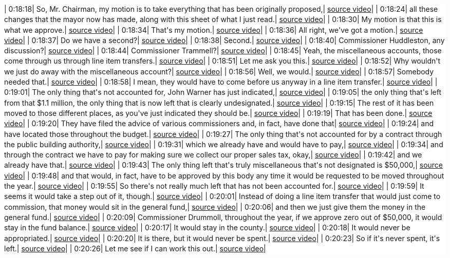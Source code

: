 | 0:18:18| So, Mr. Chairman, my motion is to take everything that has been originally proposed,| [source video](https://archive.org/details/cocom070614special?start=1098)|
| 0:18:24| all these changes that the mayor now has made, along with this sheet of what I just read.| [source video](https://archive.org/details/cocom070614special?start=1104)|
| 0:18:30| My motion is that this is what we approve.| [source video](https://archive.org/details/cocom070614special?start=1110)|
| 0:18:34| That's my motion.| [source video](https://archive.org/details/cocom070614special?start=1114)|
| 0:18:36| All right, we've got a motion.| [source video](https://archive.org/details/cocom070614special?start=1116)|
| 0:18:37| Do we have a second?| [source video](https://archive.org/details/cocom070614special?start=1117)|
| 0:18:38| Second.| [source video](https://archive.org/details/cocom070614special?start=1118)|
| 0:18:40| Commissioner Huddleston, any discussion?| [source video](https://archive.org/details/cocom070614special?start=1120)|
| 0:18:44| Commissioner Trammell?| [source video](https://archive.org/details/cocom070614special?start=1124)|
| 0:18:45| Yeah, the miscellaneous accounts, those come through us through line item transfers.| [source video](https://archive.org/details/cocom070614special?start=1125)|
| 0:18:51| Let me ask you this.| [source video](https://archive.org/details/cocom070614special?start=1131)|
| 0:18:52| Why wouldn't we just do away with the miscellaneous account?| [source video](https://archive.org/details/cocom070614special?start=1132)|
| 0:18:56| Well, we would.| [source video](https://archive.org/details/cocom070614special?start=1136)|
| 0:18:57| Somebody needed that.| [source video](https://archive.org/details/cocom070614special?start=1137)|
| 0:18:58| I mean, they would have to come before us anyway in a line item transfer.| [source video](https://archive.org/details/cocom070614special?start=1138)|
| 0:19:01| The only thing that's not accounted for, John Warner has just indicated,| [source video](https://archive.org/details/cocom070614special?start=1141)|
| 0:19:05| the only thing that's left from that $1.1 million, the only thing that is now left that is clearly undesignated.| [source video](https://archive.org/details/cocom070614special?start=1145)|
| 0:19:15| The rest of it has been moved to those different places, as you've just indicated they should be.| [source video](https://archive.org/details/cocom070614special?start=1155)|
| 0:19:19| That has been done.| [source video](https://archive.org/details/cocom070614special?start=1159)|
| 0:19:20| They have filed the advice of various commissioners and, in fact, have done that| [source video](https://archive.org/details/cocom070614special?start=1160)|
| 0:19:24| and have located those throughout the budget.| [source video](https://archive.org/details/cocom070614special?start=1164)|
| 0:19:27| The only thing that's not accounted for by a contract through the public building authority,| [source video](https://archive.org/details/cocom070614special?start=1167)|
| 0:19:31| which we already have and would have to pay,| [source video](https://archive.org/details/cocom070614special?start=1171)|
| 0:19:34| and through the contract we have to pay for making sure we collect our proper sales tax, okay,| [source video](https://archive.org/details/cocom070614special?start=1174)|
| 0:19:42| and we already have that.| [source video](https://archive.org/details/cocom070614special?start=1182)|
| 0:19:43| The only thing left that's truly miscellaneous that's not designated is $50,000,| [source video](https://archive.org/details/cocom070614special?start=1183)|
| 0:19:48| and that would, in fact, have to be approved by this body any time it would be requested to be moved throughout the year.| [source video](https://archive.org/details/cocom070614special?start=1188)|
| 0:19:55| So there's not really much left that has not been accounted for.| [source video](https://archive.org/details/cocom070614special?start=1195)|
| 0:19:59| It seems it would take a step out of it, though.| [source video](https://archive.org/details/cocom070614special?start=1199)|
| 0:20:01| Instead of doing a line item transfer that would just come to commission, that money would sit in the general fund,| [source video](https://archive.org/details/cocom070614special?start=1201)|
| 0:20:06| and then we just give them the money in the general fund.| [source video](https://archive.org/details/cocom070614special?start=1206)|
| 0:20:09| Commissioner Drummoll, throughout the year, if we approve zero out of $50,000, it would stay in the fund balance.| [source video](https://archive.org/details/cocom070614special?start=1209)|
| 0:20:17| It would stay in the county.| [source video](https://archive.org/details/cocom070614special?start=1217)|
| 0:20:18| It would never be appropriated.| [source video](https://archive.org/details/cocom070614special?start=1218)|
| 0:20:20| It is there, but it would never be spent.| [source video](https://archive.org/details/cocom070614special?start=1220)|
| 0:20:23| So if it's never spent, it's left.| [source video](https://archive.org/details/cocom070614special?start=1223)|
| 0:20:26| Let me see if I can work this out.| [source video](https://archive.org/details/cocom070614special?start=1226)|